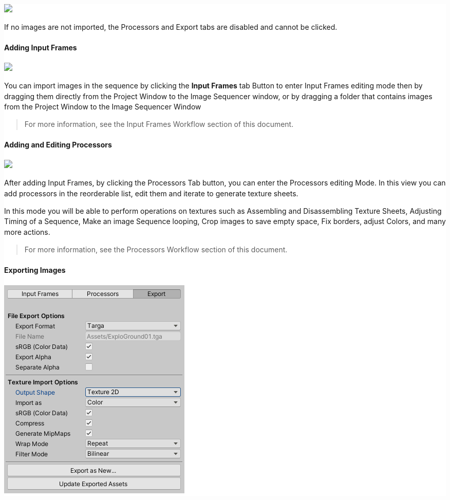 ![](images/ImageSequencer-Tabs.png)

If no images are not imported, the Processors and Export tabs are disabled and cannot be clicked.

#### Adding Input Frames

![](images/ImageSequencer-InputFrames.png)

You can import images in the sequence by clicking the **Input Frames** tab Button to enter Input Frames editing mode then by dragging them directly from the Project Window to the Image Sequencer window, or by dragging a folder that contains images from the Project Window to the Image Sequencer Window

> For more information, see the Input Frames Workflow section of this document.
>

#### Adding and Editing Processors

![](images/ImageSequencer-Processors.png)

After adding Input Frames, by clicking the Processors Tab button, you can enter the Processors editing Mode. In this view you can add processors in the reorderable list, edit them and iterate to generate texture sheets. 

In this mode you will be able to perform operations on textures such as Assembling and Disassembling Texture Sheets, Adjusting Timing of a Sequence, Make an image Sequence looping, Crop images to save empty space, Fix borders, adjust Colors, and many more actions.

> For more information, see the Processors Workflow  section of this document.
>

#### Exporting Images

![](images/ImageSequencer-Export.png)
